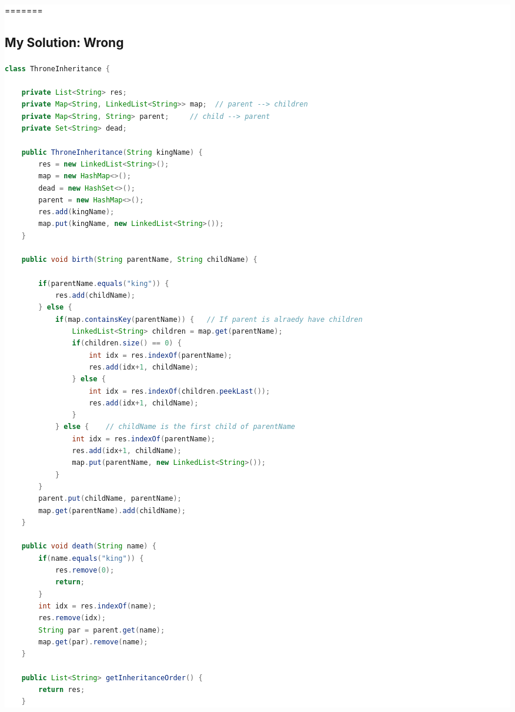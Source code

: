 ```java
```







=======
## My Solution: Wrong
```java
class ThroneInheritance {

    private List<String> res;
    private Map<String, LinkedList<String>> map;  // parent --> children
    private Map<String, String> parent;     // child --> parent
    private Set<String> dead;
    
    public ThroneInheritance(String kingName) {
        res = new LinkedList<String>();
        map = new HashMap<>();
        dead = new HashSet<>();
        parent = new HashMap<>();
        res.add(kingName);
        map.put(kingName, new LinkedList<String>());
    }
    
    public void birth(String parentName, String childName) {
        
        if(parentName.equals("king")) {
            res.add(childName);
        } else {
            if(map.containsKey(parentName)) {   // If parent is alraedy have children
                LinkedList<String> children = map.get(parentName);
                if(children.size() == 0) {
                    int idx = res.indexOf(parentName);
                    res.add(idx+1, childName);
                } else {
                    int idx = res.indexOf(children.peekLast());
                    res.add(idx+1, childName);
                }
            } else {    // childName is the first child of parentName
                int idx = res.indexOf(parentName);
                res.add(idx+1, childName);
                map.put(parentName, new LinkedList<String>());
            }
        }
        parent.put(childName, parentName);
        map.get(parentName).add(childName);
    }
    
    public void death(String name) {
        if(name.equals("king")) {
            res.remove(0);
            return;
        }
        int idx = res.indexOf(name);
        res.remove(idx);
        String par = parent.get(name);
        map.get(par).remove(name);
    }
    
    public List<String> getInheritanceOrder() {
        return res;
    }
```